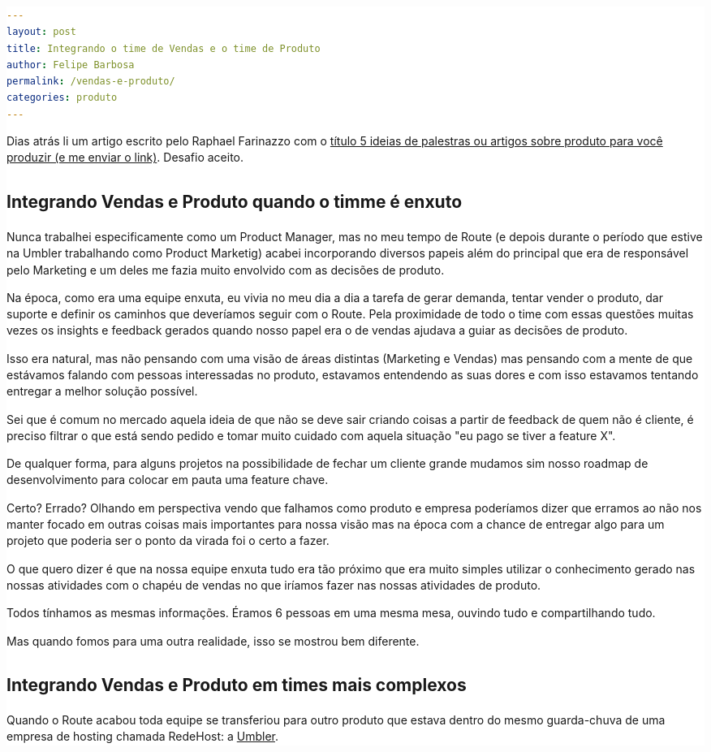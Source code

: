 ```yaml
---
layout: post
title: Integrando o time de Vendas e o time de Produto
author: Felipe Barbosa
permalink: /vendas-e-produto/
categories: produto
---
```


Dias atrás li um artigo escrito pelo Raphael Farinazzo com o [título 5 ideias de palestras ou artigos sobre produto para você produzir (e me enviar o link)](https://conteudo.produto.io/5-ideias-de-palestras-ou-artigos-sobre-produto-para-voc%C3%AA-produzir-e-me-enviar-o-link-3dc9195d6c73). Desafio aceito.

## Integrando Vendas e Produto quando o timme é enxuto

Nunca trabalhei especificamente como um Product Manager, mas no meu tempo de Route (e depois durante o período que estive na Umbler trabalhando como Product Marketig) acabei incorporando diversos papeis além do principal que era de responsável pelo Marketing e um deles me fazia muito envolvido com as decisões de produto.

Na época, como era uma equipe enxuta, eu vivia no meu dia a dia a tarefa de gerar demanda, tentar vender o produto, dar suporte e definir os caminhos que deveríamos seguir com o Route. Pela proximidade de todo o time com essas questões muitas vezes os insights e feedback gerados quando nosso papel era o de vendas ajudava a guiar as decisões de produto.

Isso era natural, mas não pensando com uma visão de áreas distintas (Marketing e Vendas) mas pensando com a mente de que estávamos falando com pessoas interessadas no produto, estavamos entendendo as suas dores e com isso estavamos tentando entregar a melhor solução possível.

Sei que é comum no mercado aquela ideia de que não se deve sair criando coisas a partir de feedback de quem não é cliente, é preciso filtrar o que está sendo pedido e tomar muito cuidado com aquela situação "eu pago se tiver a feature X".

De qualquer forma, para alguns projetos na possibilidade de fechar um cliente grande mudamos sim nosso roadmap de desenvolvimento para colocar em pauta uma feature chave.

Certo? Errado? Olhando em perspectiva vendo que falhamos como produto e empresa poderíamos dizer que erramos ao não nos manter focado em outras coisas mais importantes para nossa visão mas na época com a chance de entregar algo para um projeto que poderia ser o ponto da virada foi o certo a fazer.

O que quero dizer é que na nossa equipe enxuta tudo era tão próximo que era muito simples utilizar o conhecimento gerado nas nossas atividades com o chapéu de vendas no que iríamos fazer nas nossas atividades de produto.

Todos tínhamos as mesmas informações. Éramos 6 pessoas em uma mesma mesa, ouvindo tudo e compartilhando tudo.

Mas quando fomos para uma outra realidade, isso se mostrou bem diferente.

## Integrando Vendas e Produto em times mais complexos

Quando o Route acabou toda equipe se transferiou para outro produto que estava dentro do mesmo guarda-chuva de uma empresa de hosting chamada RedeHost: a [Umbler](https://www.umbler.com/).

